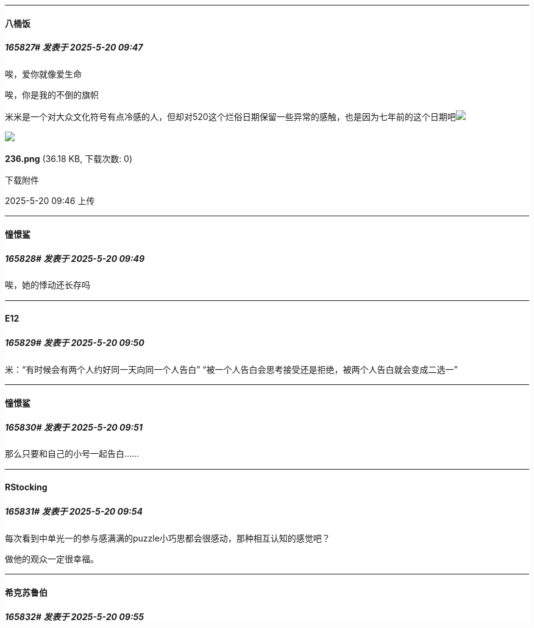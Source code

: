 *****

####  八桶饭  
##### 165827#       发表于 2025-5-20 09:47

唉，爱你就像爱生命

唉，你是我的不倒的旗帜

米米是一个对大众文化符号有点冷感的人，但却对520这个烂俗日期保留一些异常的感触，也是因为七年前的这个日期吧<img src="https://static.stage1st.com/image/smiley/face2017/012.png" referrerpolicy="no-referrer">

<img src="https://img.stage1st.com/forum/202505/20/094646hnnes1077bfg771c.png" referrerpolicy="no-referrer">

<strong>236.png</strong> (36.18 KB, 下载次数: 0)

下载附件

2025-5-20 09:46 上传


*****

####  憧憬鲨  
##### 165828#       发表于 2025-5-20 09:49

唉，她的悸动还长存吗

*****

####  E12  
##### 165829#       发表于 2025-5-20 09:50

米：“有时候会有两个人约好同一天向同一个人告白”
“被一个人告白会思考接受还是拒绝，被两个人告白就会变成二选一”

*****

####  憧憬鲨  
##### 165830#       发表于 2025-5-20 09:51

那么只要和自己的小号一起告白……


*****

####  RStocking  
##### 165831#       发表于 2025-5-20 09:54

每次看到中单光一的参与感满满的puzzle小巧思都会很感动，那种相互认知的感觉吧？

做他的观众一定很幸福。

*****

####  希克苏鲁伯  
##### 165832#       发表于 2025-5-20 09:55
